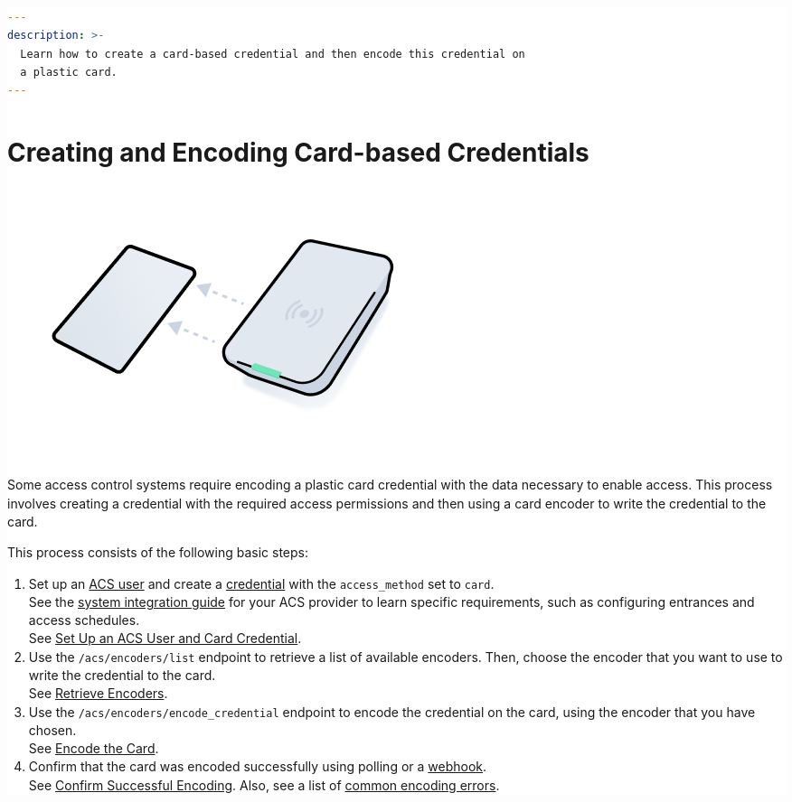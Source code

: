 ```yaml
---
description: >-
  Learn how to create a card-based credential and then encode this credential on
  a plastic card.
---
```


# Creating and Encoding Card-based Credentials

<figure><img src="../../../.gitbook/assets/encode-card.png" alt=""><figcaption></figcaption></figure>

Some access control systems require encoding a plastic card credential with the data necessary to enable access. This process involves creating a credential with the required access permissions and then using a card encoder to write the credential to the card.

This process consists of the following basic steps:

1. Set up an [ACS user](../../../products/access-systems/user-management.md) and create a [credential](../managing-credentials.md#create-a-card-based-credential) with the `access_method` set to `card`.\
   See the [system integration guide](../../../device-and-system-integration-guides/overview.md#access-control-systems) for your ACS provider to learn specific requirements, such as configuring entrances and access schedules.\
   See [Set Up an ACS User and Card Credential](creating-and-encoding-card-based-credentials.md#id-1.-set-up-an-acs-user-and-card-credential).
2. Use the `/acs/encoders/list` endpoint to retrieve a list of available encoders. Then, choose the encoder that you want to use to write the credential to the card.\
   See [Retrieve Encoders](creating-and-encoding-card-based-credentials.md#id-2.-retrieve-encoders).
3. Use the `/acs/encoders/encode_credential` endpoint to encode the credential on the card, using the encoder that you have chosen.\
   See [Encode the Card](creating-and-encoding-card-based-credentials.md#id-3.-encode-the-card).
4. Confirm that the card was encoded successfully using polling or a [webhook](../../../core-concepts/webhooks.md).\
   See [Confirm Successful Encoding](creating-and-encoding-card-based-credentials.md#id-4.-confirm-successful-encoding). Also, see a list of [common encoding errors](creating-and-encoding-card-based-credentials.md#common-encoding-errors).
